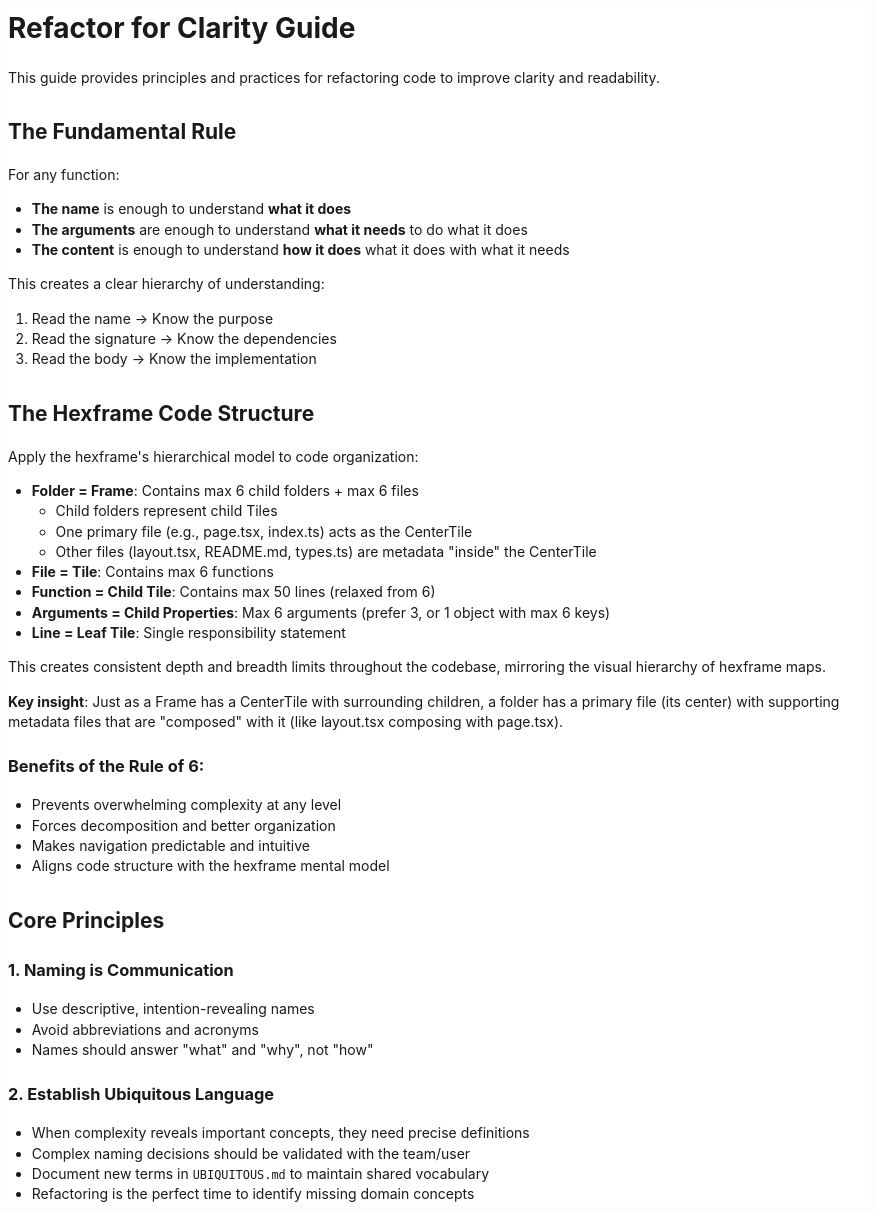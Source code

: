 # Refactor for Clarity Guide

This guide provides principles and practices for refactoring code to improve clarity and readability.

## The Fundamental Rule

For any function:
- **The name** is enough to understand **what it does**
- **The arguments** are enough to understand **what it needs** to do what it does
- **The content** is enough to understand **how it does** what it does with what it needs

This creates a clear hierarchy of understanding:
1. Read the name → Know the purpose
2. Read the signature → Know the dependencies
3. Read the body → Know the implementation

## The Hexframe Code Structure

Apply the hexframe's hierarchical model to code organization:

- **Folder = Frame**: Contains max 6 child folders + max 6 files
  - Child folders represent child Tiles
  - One primary file (e.g., page.tsx, index.ts) acts as the CenterTile
  - Other files (layout.tsx, README.md, types.ts) are metadata "inside" the CenterTile
- **File = Tile**: Contains max 6 functions
- **Function = Child Tile**: Contains max 50 lines (relaxed from 6)
- **Arguments = Child Properties**: Max 6 arguments (prefer 3, or 1 object with max 6 keys)
- **Line = Leaf Tile**: Single responsibility statement

This creates consistent depth and breadth limits throughout the codebase, mirroring the visual hierarchy of hexframe maps.

**Key insight**: Just as a Frame has a CenterTile with surrounding children, a folder has a primary file (its center) with supporting metadata files that are "composed" with it (like layout.tsx composing with page.tsx).

### Benefits of the Rule of 6:
- Prevents overwhelming complexity at any level
- Forces decomposition and better organization
- Makes navigation predictable and intuitive
- Aligns code structure with the hexframe mental model

## Core Principles

### 1. Naming is Communication
- Use descriptive, intention-revealing names
- Avoid abbreviations and acronyms
- Names should answer "what" and "why", not "how"

### 2. Establish Ubiquitous Language
- When complexity reveals important concepts, they need precise definitions
- Complex naming decisions should be validated with the team/user
- Document new terms in `UBIQUITOUS.md` to maintain shared vocabulary
- Refactoring is the perfect time to identify missing domain concepts
